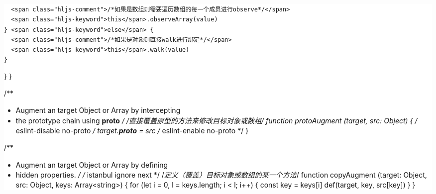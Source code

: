       <span class="hljs-comment">/*如果是数组则需要遍历数组的每一个成员进行observe*/</span>
      <span class="hljs-keyword">this</span>.observeArray(value)
    } <span class="hljs-keyword">else</span> {
      <span class="hljs-comment">/*如果是对象则直接walk进行绑定*/</span>
      <span class="hljs-keyword">this</span>.walk(value)
    }
  }
}

<span class="hljs-comment">/**
 * Augment an target Object or Array by intercepting
 * the prototype chain using __proto__
 */</span>
 <span class="hljs-comment">/*直接覆盖原型的方法来修改目标对象或数组*/</span>
<span class="hljs-function"><span class="hljs-keyword">function</span> <span class="hljs-title">protoAugment</span> (<span class="hljs-params">target, src: Object</span>) </span>{
  <span class="hljs-comment">/* eslint-disable no-proto */</span>
  target.__proto__ = src
  <span class="hljs-comment">/* eslint-enable no-proto */</span>
}

<span class="hljs-comment">/**
 * Augment an target Object or Array by defining
 * hidden properties.
 */</span>
<span class="hljs-comment">/* istanbul ignore next */</span>
<span class="hljs-comment">/*定义（覆盖）目标对象或数组的某一个方法*/</span>
<span class="hljs-function"><span class="hljs-keyword">function</span> <span class="hljs-title">copyAugment</span> (<span class="hljs-params">target: Object, src: Object, keys: Array&lt;string&gt;</span>) </span>{
  <span class="hljs-keyword">for</span> (<span class="hljs-keyword">let</span> i = <span class="hljs-number">0</span>, l = keys.length; i &lt; l; i++) {
    <span class="hljs-keyword">const</span> key = keys[i]
    def(target, key, src[key])
  }
}</code></pre>
<div class="widget-codetool" style="display:none;">
      <div class="widget-codetool--inner">
      <span class="selectCode code-tool" data-toggle="tooltip" data-placement="top" title="" data-original-title="全选"></span>
      <span type="button" class="copyCode code-tool" data-toggle="tooltip" data-placement="top" data-clipboard-text="/*
 * not type checking this file because flow doesn't play well with
 * dynamically accessing methods on Array prototype
 */

import { def } from '../util/index'

/*取得原生数组的原型*/
const arrayProto = Array.prototype
/*创建一个新的数组对象，修改该对象上的数组的七个方法，防止污染原生数组方法*/
export const arrayMethods = Object.create(arrayProto)
